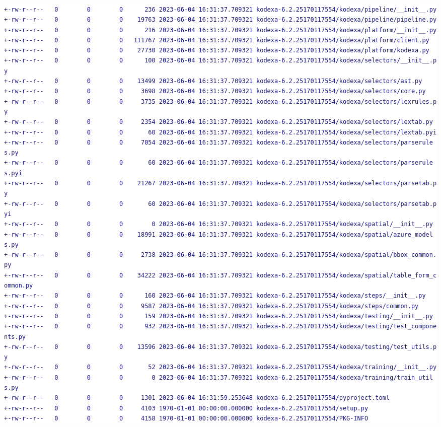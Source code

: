 ```diff
+-rw-r--r--   0        0        0      236 2023-06-04 16:31:37.709321 kodexa-6.2.25170117554/kodexa/pipeline/__init__.py
+-rw-r--r--   0        0        0    19763 2023-06-04 16:31:37.709321 kodexa-6.2.25170117554/kodexa/pipeline/pipeline.py
+-rw-r--r--   0        0        0      216 2023-06-04 16:31:37.709321 kodexa-6.2.25170117554/kodexa/platform/__init__.py
+-rw-r--r--   0        0        0   111767 2023-06-04 16:31:37.709321 kodexa-6.2.25170117554/kodexa/platform/client.py
+-rw-r--r--   0        0        0    27730 2023-06-04 16:31:37.709321 kodexa-6.2.25170117554/kodexa/platform/kodexa.py
+-rw-r--r--   0        0        0      100 2023-06-04 16:31:37.709321 kodexa-6.2.25170117554/kodexa/selectors/__init__.py
+-rw-r--r--   0        0        0    13499 2023-06-04 16:31:37.709321 kodexa-6.2.25170117554/kodexa/selectors/ast.py
+-rw-r--r--   0        0        0     3698 2023-06-04 16:31:37.709321 kodexa-6.2.25170117554/kodexa/selectors/core.py
+-rw-r--r--   0        0        0     3735 2023-06-04 16:31:37.709321 kodexa-6.2.25170117554/kodexa/selectors/lexrules.py
+-rw-r--r--   0        0        0     2354 2023-06-04 16:31:37.709321 kodexa-6.2.25170117554/kodexa/selectors/lextab.py
+-rw-r--r--   0        0        0       60 2023-06-04 16:31:37.709321 kodexa-6.2.25170117554/kodexa/selectors/lextab.pyi
+-rw-r--r--   0        0        0     7054 2023-06-04 16:31:37.709321 kodexa-6.2.25170117554/kodexa/selectors/parserules.py
+-rw-r--r--   0        0        0       60 2023-06-04 16:31:37.709321 kodexa-6.2.25170117554/kodexa/selectors/parserules.pyi
+-rw-r--r--   0        0        0    21267 2023-06-04 16:31:37.709321 kodexa-6.2.25170117554/kodexa/selectors/parsetab.py
+-rw-r--r--   0        0        0       60 2023-06-04 16:31:37.709321 kodexa-6.2.25170117554/kodexa/selectors/parsetab.pyi
+-rw-r--r--   0        0        0        0 2023-06-04 16:31:37.709321 kodexa-6.2.25170117554/kodexa/spatial/__init__.py
+-rw-r--r--   0        0        0    18991 2023-06-04 16:31:37.709321 kodexa-6.2.25170117554/kodexa/spatial/azure_models.py
+-rw-r--r--   0        0        0     2738 2023-06-04 16:31:37.709321 kodexa-6.2.25170117554/kodexa/spatial/bbox_common.py
+-rw-r--r--   0        0        0    34222 2023-06-04 16:31:37.709321 kodexa-6.2.25170117554/kodexa/spatial/table_form_common.py
+-rw-r--r--   0        0        0      160 2023-06-04 16:31:37.709321 kodexa-6.2.25170117554/kodexa/steps/__init__.py
+-rw-r--r--   0        0        0     9587 2023-06-04 16:31:37.709321 kodexa-6.2.25170117554/kodexa/steps/common.py
+-rw-r--r--   0        0        0      159 2023-06-04 16:31:37.709321 kodexa-6.2.25170117554/kodexa/testing/__init__.py
+-rw-r--r--   0        0        0      932 2023-06-04 16:31:37.709321 kodexa-6.2.25170117554/kodexa/testing/test_components.py
+-rw-r--r--   0        0        0    13596 2023-06-04 16:31:37.709321 kodexa-6.2.25170117554/kodexa/testing/test_utils.py
+-rw-r--r--   0        0        0       52 2023-06-04 16:31:37.709321 kodexa-6.2.25170117554/kodexa/training/__init__.py
+-rw-r--r--   0        0        0        0 2023-06-04 16:31:37.709321 kodexa-6.2.25170117554/kodexa/training/train_utils.py
+-rw-r--r--   0        0        0     1301 2023-06-04 16:31:59.253648 kodexa-6.2.25170117554/pyproject.toml
+-rw-r--r--   0        0        0     4103 1970-01-01 00:00:00.000000 kodexa-6.2.25170117554/setup.py
+-rw-r--r--   0        0        0     4158 1970-01-01 00:00:00.000000 kodexa-6.2.25170117554/PKG-INFO
```
